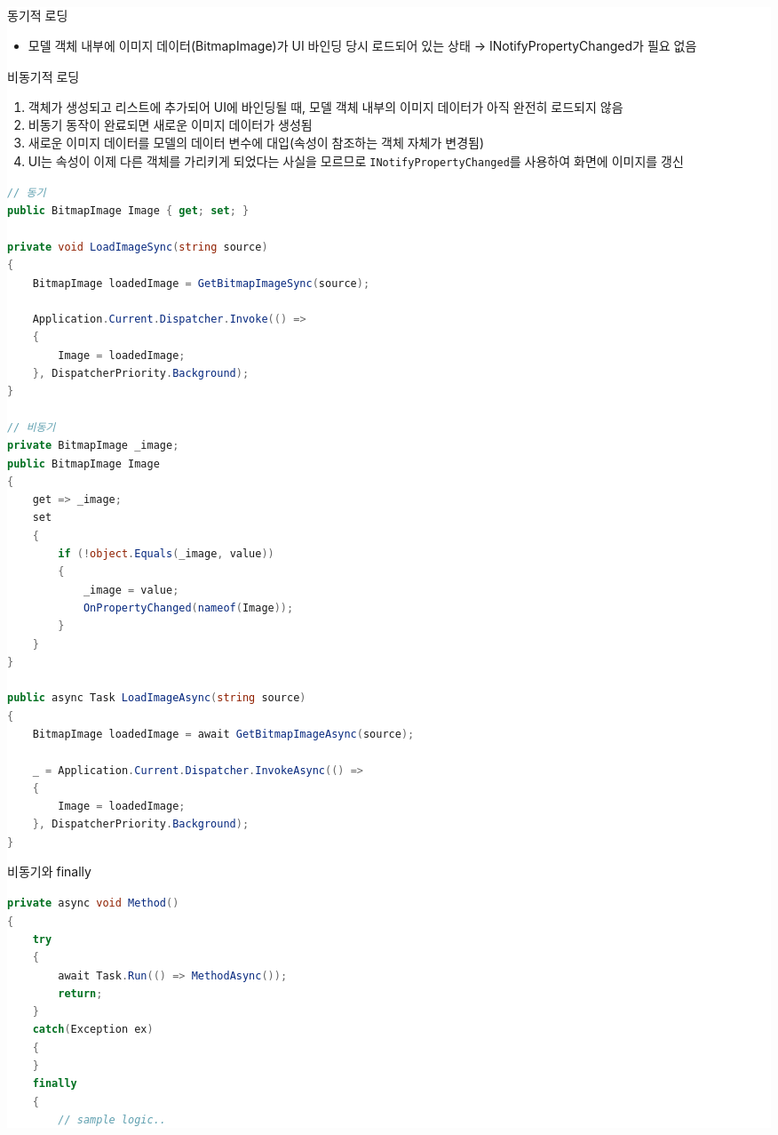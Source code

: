 동기적 로딩

- 모델 객체 내부에 이미지 데이터(BitmapImage)가 UI 바인딩 당시 로드되어 있는 상태 → INotifyPropertyChanged가 필요 없음

비동기적 로딩

1. 객체가 생성되고 리스트에 추가되어 UI에 바인딩될 때, 모델 객체 내부의 이미지 데이터가 아직 완전히 로드되지 않음
2. 비동기 동작이 완료되면 새로운 이미지 데이터가 생성됨
3. 새로운 이미지 데이터를 모델의 데이터 변수에 대입(속성이 참조하는 객체 자체가 변경됨)
4. UI는 속성이 이제 다른 객체를 가리키게 되었다는 사실을 모르므로 `INotifyPropertyChanged`를 사용하여 화면에 이미지를 갱신

```cs
// 동기
public BitmapImage Image { get; set; }

private void LoadImageSync(string source)
{
    BitmapImage loadedImage = GetBitmapImageSync(source);

    Application.Current.Dispatcher.Invoke(() =>
    {
        Image = loadedImage;
    }, DispatcherPriority.Background);
}

// 비동기
private BitmapImage _image;
public BitmapImage Image
{
    get => _image;
    set
    {
        if (!object.Equals(_image, value))
        {
            _image = value;
            OnPropertyChanged(nameof(Image));
        }
    }
}

public async Task LoadImageAsync(string source)
{
    BitmapImage loadedImage = await GetBitmapImageAsync(source);

    _ = Application.Current.Dispatcher.InvokeAsync(() =>
    {
        Image = loadedImage;
    }, DispatcherPriority.Background);
}
```

비동기와 finally

```cs
private async void Method()
{
	try
	{
		await Task.Run(() => MethodAsync());
        return;
	}
	catch(Exception ex)
	{
	}
    finally
    {
        // sample logic..
```